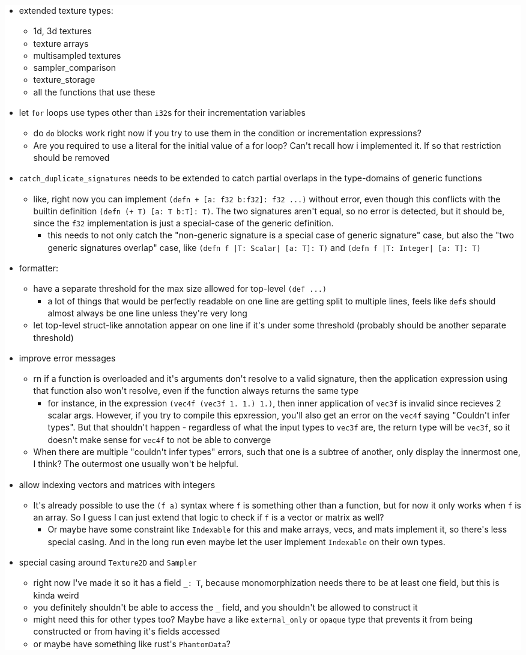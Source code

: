 * extended texture types:
  * 1d, 3d textures
  * texture arrays
  * multisampled textures
  * sampler_comparison
  * texture_storage
  * all the functions that use these

* let `for` loops use types other than `i32`s for their incrementation variables
  * do `do` blocks work right now if you try to use them in the condition or incrementation expressions?
  * Are you required to use a literal for the initial value of a for loop? Can't recall how i implemented it. If so that restriction should be removed

* `catch_duplicate_signatures` needs to be extended to catch partial overlaps in the type-domains of generic functions
  * like, right now you can implement `(defn + [a: f32 b:f32]: f32 ...)` without error, even though this conflicts with the builtin definition `(defn (+ T) [a: T b:T]: T)`. The two signatures aren't equal, so no error is detected, but it should be, since the `f32` implementation is just a special-case of the generic definition.
    * this needs to not only catch the "non-generic signature is a special case of generic signature" case, but also the "two generic signatures overlap" case, like `(defn f |T: Scalar| [a: T]: T)` and `(defn f |T: Integer| [a: T]: T)`

* formatter: 
  * have a separate threshold for the max size allowed for top-level `(def ...)`
    * a lot of things that would be perfectly readable on one line are getting split to multiple lines, feels like `def`s should almost always be one line unless they're very long
  * let top-level struct-like annotation appear on one line if it's under some threshold (probably should be another separate threshold)

* improve error messages
  * rn if a function is overloaded and it's arguments don't resolve to a valid signature, then the application expression using that function also won't resolve, even if the function always returns the same type
    * for instance, in the expression `(vec4f (vec3f 1. 1.) 1.)`, then inner application of `vec3f` is invalid since recieves 2 scalar args. However, if you try to compile this epxression, you'll also get an error on the `vec4f` saying "Couldn't infer types". But that shouldn't happen - regardless of what the input types to `vec3f` are, the return type will be `vec3f`, so it doesn't make sense for `vec4f` to not be able to converge
  * When there are multiple "couldn't infer types" errors, such that one is a subtree of another, only display the innermost one, I think? The outermost one usually won't be helpful.

* allow indexing vectors and matrices with integers
  * It's already possible to use the `(f a)` syntax where `f` is something other than a function, but for now it only works when `f` is an array. So I guess I can just extend that logic to check if `f` is a vector or matrix as well?
    * Or maybe have some constraint like `Indexable` for this and make arrays, vecs, and mats implement it, so there's less special casing. And in the long run even maybe let the user implement `Indexable` on their own types.

* special casing around `Texture2D` and `Sampler`
  * right now I've made it so it has a field `_: T`, because monomorphization needs there to be at least one field, but this is kinda weird
  * you definitely shouldn't be able to access the `_` field, and you shouldn't be allowed to construct it
  * might need this for other types too? Maybe have a like `external_only` or `opaque` type that prevents it from being constructed or from having it's fields accessed 
  * or maybe have something like rust's `PhantomData`?
